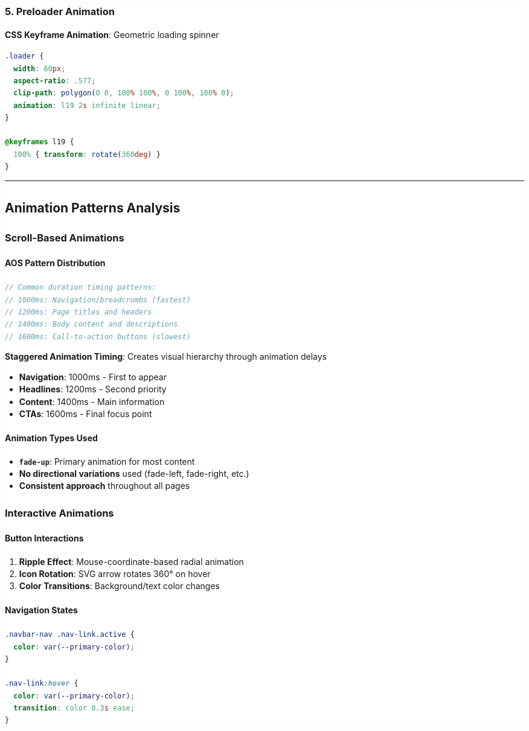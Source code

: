 ### 5. Preloader Animation
**CSS Keyframe Animation**: Geometric loading spinner
```css
.loader {
  width: 60px;
  aspect-ratio: .577;
  clip-path: polygon(0 0, 100% 100%, 0 100%, 100% 0);
  animation: l19 2s infinite linear;
}

@keyframes l19 {
  100% { transform: rotate(360deg) }
}
```

---

## Animation Patterns Analysis

### Scroll-Based Animations

#### AOS Pattern Distribution
```javascript
// Common duration timing patterns:
// 1000ms: Navigation/breadcrumbs (fastest)
// 1200ms: Page titles and headers
// 1400ms: Body content and descriptions
// 1600ms: Call-to-action buttons (slowest)
```

**Staggered Animation Timing**: Creates visual hierarchy through animation delays
- **Navigation**: 1000ms - First to appear
- **Headlines**: 1200ms - Second priority  
- **Content**: 1400ms - Main information
- **CTAs**: 1600ms - Final focus point

#### Animation Types Used
- **`fade-up`**: Primary animation for most content
- **No directional variations** used (fade-left, fade-right, etc.)
- **Consistent approach** throughout all pages

### Interactive Animations

#### Button Interactions
1. **Ripple Effect**: Mouse-coordinate-based radial animation
2. **Icon Rotation**: SVG arrow rotates 360° on hover
3. **Color Transitions**: Background/text color changes

#### Navigation States
```css
.navbar-nav .nav-link.active {
  color: var(--primary-color);
}

.nav-link:hover {
  color: var(--primary-color);
  transition: color 0.3s ease;
}
```
